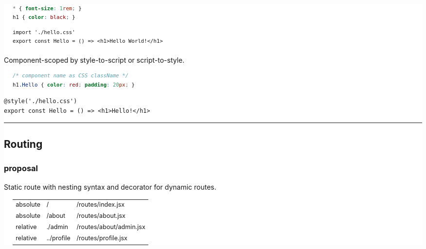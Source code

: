 <aside cols='3:5'>

```css
* { font-size: 1rem; }
h1 { color: black; }
```

```tsx
import './hello.css'
export const Hello = () => <h1>Hello World!</h1>
```

</aside>
<style scoped> h4 { margin-bottom:0 }  </style>

<div left style='margin: 20px 0 10px 0'>
Component-scoped by style-to-script or script-to-style.
</div>

<aside cols='2' style='text-align:left'><div>

```css
/* component name as CSS className */
h1.Hello { color: red; padding: 20px; }
```

</div><div>

```tsx
@style('./hello.css')
export const Hello = () => <h1>Hello!</h1>
```

<div></aside>

---

## Routing 
### proposal

Static route with nesting syntax and decorator for dynamic routes.

<style scoped>
   [cols] > *:nth-of-type(1) {
      zoom: 0.9;
      padding-left: 20px !important;
   }
</style>

<div cols='2'>

|          |            |                         |
| -------- | ---------- | ----------------------- |
| absolute | /          | /routes/index.jsx       |
| absolute | /about     | /routes/about.jsx        |
| relative | ./admin    | /routes/about/admin.jsx |
| relative | ../profile | /routes/profile.jsx     |
